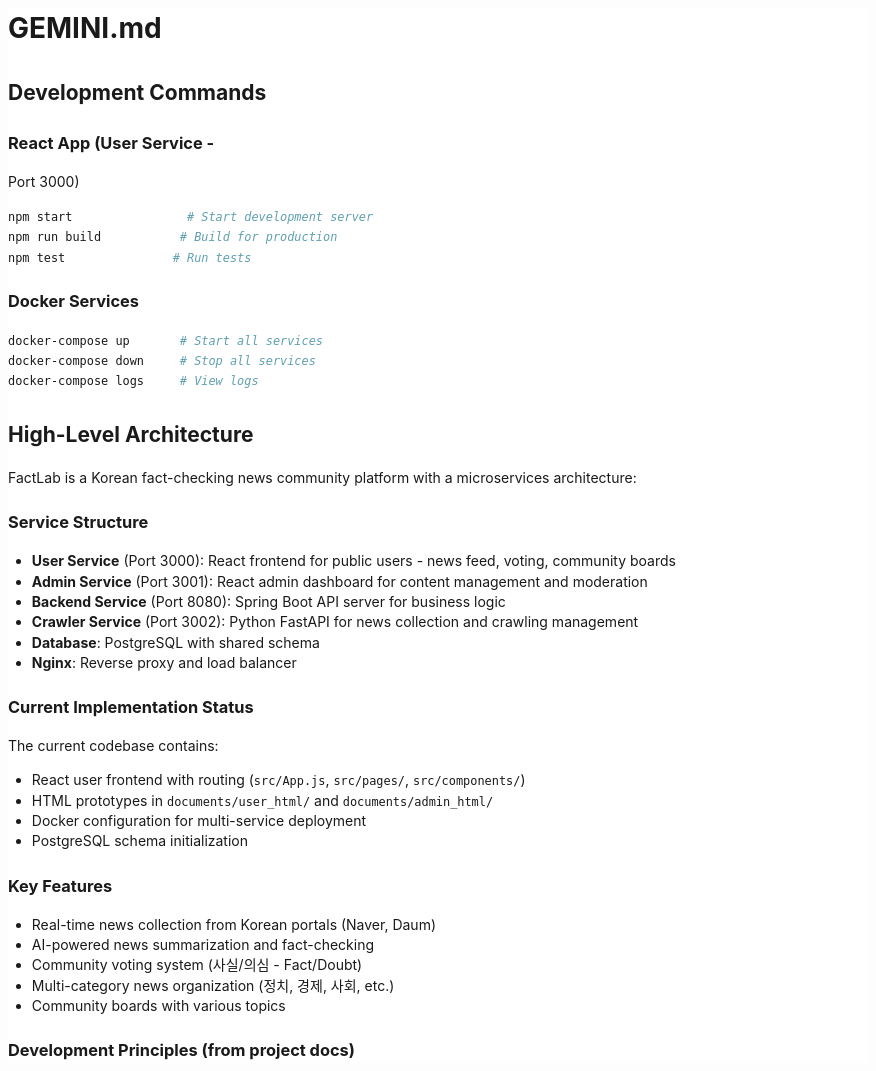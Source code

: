 
# GEMINI.md

## Development Commands

### React App (User Service - 
Port 3000)
```bash
npm start                # Start development server
npm run build           # Build for production
npm test               # Run tests
```

### Docker Services
```bash
docker-compose up       # Start all services
docker-compose down     # Stop all services
docker-compose logs     # View logs
```

## High-Level Architecture

FactLab is a Korean fact-checking news community platform with a microservices architecture:

### Service Structure
- **User Service** (Port 3000): React frontend for public users - news feed, voting, community boards
- **Admin Service** (Port 3001): React admin dashboard for content management and moderation
- **Backend Service** (Port 8080): Spring Boot API server for business logic
- **Crawler Service** (Port 3002): Python FastAPI for news collection and crawling management
- **Database**: PostgreSQL with shared schema
- **Nginx**: Reverse proxy and load balancer

### Current Implementation Status
The current codebase contains:
- React user frontend with routing (`src/App.js`, `src/pages/`, `src/components/`)
- HTML prototypes in `documents/user_html/` and `documents/admin_html/`
- Docker configuration for multi-service deployment
- PostgreSQL schema initialization

### Key Features
- Real-time news collection from Korean portals (Naver, Daum)
- AI-powered news summarization and fact-checking
- Community voting system (사실/의심 - Fact/Doubt)
- Multi-category news organization (정치, 경제, 사회, etc.)
- Community boards with various topics

### Development Principles (from project docs)

